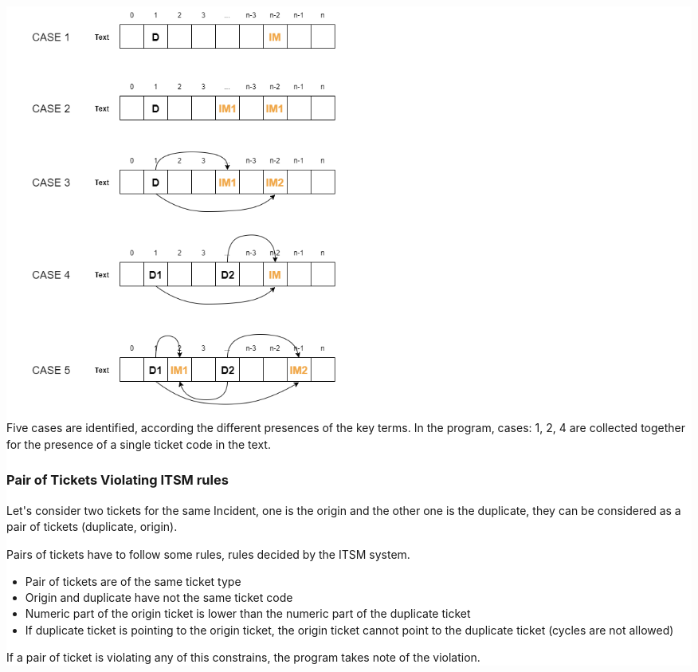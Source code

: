 <img src="https://github.com/wilsonjefferson/DSSC_IM-DUPLICATES-HUNTER/blob/main/images/Cases_of_recognized_duplicate_tickets.png?raw=true"  width="450" height="500">

Five cases are identified, according the different presences of the key terms. In the program, cases: 1, 2, 4 are collected together for the presence of a single ticket code in the text.

### Pair of Tickets Violating ITSM rules
Let's consider two tickets for the same Incident, one is the origin and the other one is the duplicate, they can be considered as a pair of tickets (duplicate, origin).

Pairs of tickets have to follow some rules, rules decided by the ITSM system.

- Pair of tickets are of the same ticket type
- Origin and duplicate have not the same ticket code
- Numeric part of the origin ticket is lower than the numeric part of the duplicate ticket
- If duplicate ticket is pointing to the origin ticket, the origin ticket cannot point to the duplicate ticket (cycles are not allowed)

If a pair of ticket is violating any of this constrains, the program takes note of the violation.
